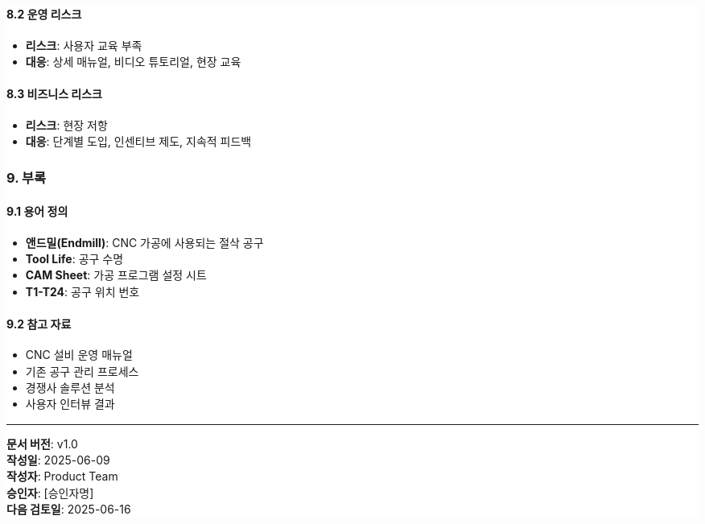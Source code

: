 #### 8.2 운영 리스크
- **리스크**: 사용자 교육 부족
- **대응**: 상세 매뉴얼, 비디오 튜토리얼, 현장 교육

#### 8.3 비즈니스 리스크
- **리스크**: 현장 저항
- **대응**: 단계별 도입, 인센티브 제도, 지속적 피드백

### 9. 부록

#### 9.1 용어 정의
- **앤드밀(Endmill)**: CNC 가공에 사용되는 절삭 공구
- **Tool Life**: 공구 수명
- **CAM Sheet**: 가공 프로그램 설정 시트
- **T1-T24**: 공구 위치 번호

#### 9.2 참고 자료
- CNC 설비 운영 매뉴얼
- 기존 공구 관리 프로세스
- 경쟁사 솔루션 분석
- 사용자 인터뷰 결과

---

**문서 버전**: v1.0  
**작성일**: 2025-06-09  
**작성자**: Product Team  
**승인자**: [승인자명]  
**다음 검토일**: 2025-06-16